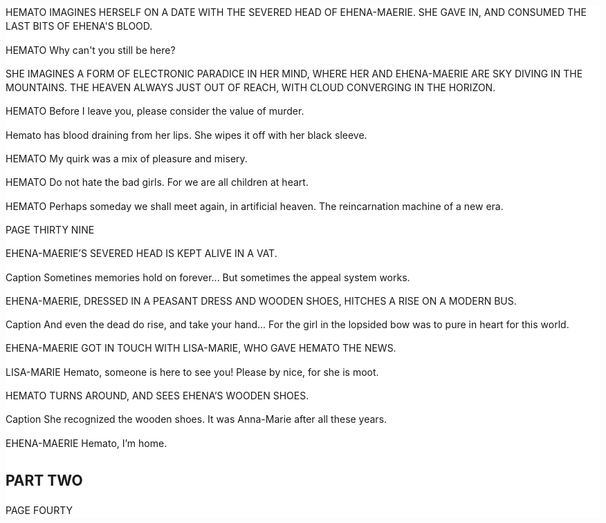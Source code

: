 HEMATO IMAGINES HERSELF ON A DATE WITH THE SEVERED HEAD OF EHENA-MAERIE. SHE GAVE IN, AND CONSUMED THE LAST BITS OF EHENA'S BLOOD.

HEMATO
Why can't you still be here?

SHE IMAGINES A FORM OF ELECTRONIC PARADICE IN HER MIND, WHERE HER AND EHENA-MAERIE ARE SKY DIVING IN THE MOUNTAINS. THE HEAVEN ALWAYS JUST OUT OF REACH, WITH CLOUD CONVERGING IN THE HORIZON.

HEMATO
Before I leave you, please consider the value of murder.

Hemato has blood draining from her lips. She wipes it off with her black sleeve.

HEMATO
My quirk was a mix of pleasure and misery.

HEMATO
Do not hate the bad girls. For we are all children at heart.

HEMATO
Perhaps someday we shall meet again, in artificial heaven.
The reincarnation machine of a new era.


PAGE THIRTY NINE

EHENA-MAERIE’S SEVERED HEAD IS KEPT ALIVE IN A VAT.

Caption
Sometines memories hold on forever...
But sometimes the appeal system works.

EHENA-MAERIE, DRESSED IN A PEASANT DRESS AND WOODEN SHOES,
HITCHES A RISE ON A MODERN BUS.

Caption
And even the dead do rise, and take your hand...
For the girl in the lopsided bow was to pure in heart for this world.

EHENA-MAERIE GOT IN TOUCH WITH LISA-MARIE, WHO GAVE HEMATO THE NEWS.

LISA-MARIE
Hemato, someone is here to see you!
Please by nice, for she is moot.

HEMATO TURNS AROUND, AND SEES EHENA’S WOODEN SHOES.

Caption
She recognized the wooden shoes.
It was Anna-Marie after all these years.

EHENA-MAERIE
Hemato, I’m home.


## PART TWO

PAGE FOURTY
